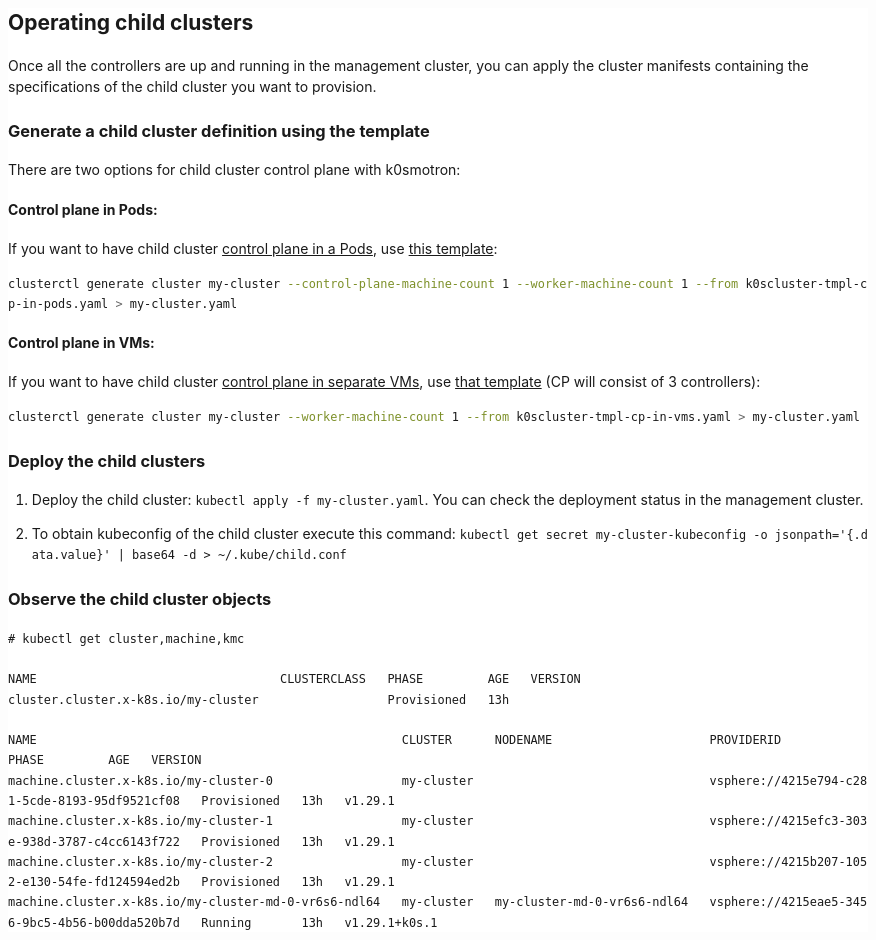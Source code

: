 ## Operating child clusters

Once all the controllers are up and running in the management cluster, you can apply the cluster manifests containing the specifications of the child cluster you want to provision.

### Generate a child cluster definition using the template

There are two options for child cluster control plane with k0smotron:

#### Control plane in Pods:

If you want to have child cluster [control plane in a Pods](https://docs.k0smotron.io/stable/capi-controlplane/), use [this template](capi-vsphere-tmpl-cp-in-pods.yaml): 

```sh
clusterctl generate cluster my-cluster --control-plane-machine-count 1 --worker-machine-count 1 --from k0scluster-tmpl-cp-in-pods.yaml > my-cluster.yaml
```

#### Control plane in VMs:

If you want to have child cluster [control plane in separate VMs](https://docs.k0smotron.io/stable/capi-controlplane-bootstrap/), use [that template](capi-vsphere-tmpl-cp-in-pods.yaml) (CP will consist of 3 controllers):

```sh
clusterctl generate cluster my-cluster --worker-machine-count 1 --from k0scluster-tmpl-cp-in-vms.yaml > my-cluster.yaml 
```

### Deploy the child clusters

1. Deploy the child cluster: `kubectl apply -f my-cluster.yaml`. You can check the deployment status in the management cluster.

2. To obtain kubeconfig of the child cluster execute this command: `kubectl get secret my-cluster-kubeconfig -o jsonpath='{.data.value}' | base64 -d > ~/.kube/child.conf`

### Observe the child cluster objects

```shell
# kubectl get cluster,machine,kmc                                                                                                                   

NAME                                  CLUSTERCLASS   PHASE         AGE   VERSION
cluster.cluster.x-k8s.io/my-cluster                  Provisioned   13h   

NAME                                                   CLUSTER      NODENAME                      PROVIDERID                                       PHASE         AGE   VERSION
machine.cluster.x-k8s.io/my-cluster-0                  my-cluster                                 vsphere://4215e794-c281-5cde-8193-95df9521cf08   Provisioned   13h   v1.29.1
machine.cluster.x-k8s.io/my-cluster-1                  my-cluster                                 vsphere://4215efc3-303e-938d-3787-c4cc6143f722   Provisioned   13h   v1.29.1
machine.cluster.x-k8s.io/my-cluster-2                  my-cluster                                 vsphere://4215b207-1052-e130-54fe-fd124594ed2b   Provisioned   13h   v1.29.1
machine.cluster.x-k8s.io/my-cluster-md-0-vr6s6-ndl64   my-cluster   my-cluster-md-0-vr6s6-ndl64   vsphere://4215eae5-3456-9bc5-4b56-b00dda520b7d   Running       13h   v1.29.1+k0s.1

```
